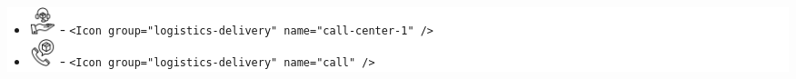  - <img src="./logistics-delivery/011-call-center-1.png" height="30" width="30" /> - `<Icon group="logistics-delivery" name="call-center-1" />`
 - <img src="./logistics-delivery/012-call.png" height="30" width="30" /> - `<Icon group="logistics-delivery" name="call" />`
